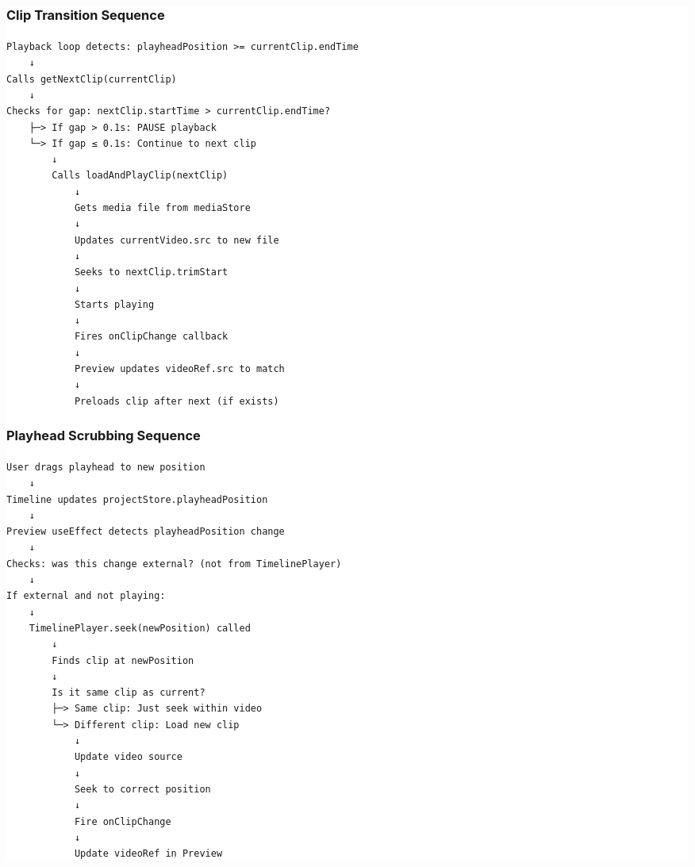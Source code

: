 ### Clip Transition Sequence

```
Playback loop detects: playheadPosition >= currentClip.endTime
    ↓
Calls getNextClip(currentClip)
    ↓
Checks for gap: nextClip.startTime > currentClip.endTime?
    ├─> If gap > 0.1s: PAUSE playback
    └─> If gap ≤ 0.1s: Continue to next clip
        ↓
        Calls loadAndPlayClip(nextClip)
            ↓
            Gets media file from mediaStore
            ↓
            Updates currentVideo.src to new file
            ↓
            Seeks to nextClip.trimStart
            ↓
            Starts playing
            ↓
            Fires onClipChange callback
            ↓
            Preview updates videoRef.src to match
            ↓
            Preloads clip after next (if exists)
```

### Playhead Scrubbing Sequence

```
User drags playhead to new position
    ↓
Timeline updates projectStore.playheadPosition
    ↓
Preview useEffect detects playheadPosition change
    ↓
Checks: was this change external? (not from TimelinePlayer)
    ↓
If external and not playing:
    ↓
    TimelinePlayer.seek(newPosition) called
        ↓
        Finds clip at newPosition
        ↓
        Is it same clip as current?
        ├─> Same clip: Just seek within video
        └─> Different clip: Load new clip
            ↓
            Update video source
            ↓
            Seek to correct position
            ↓
            Fire onClipChange
            ↓
            Update videoRef in Preview
```
